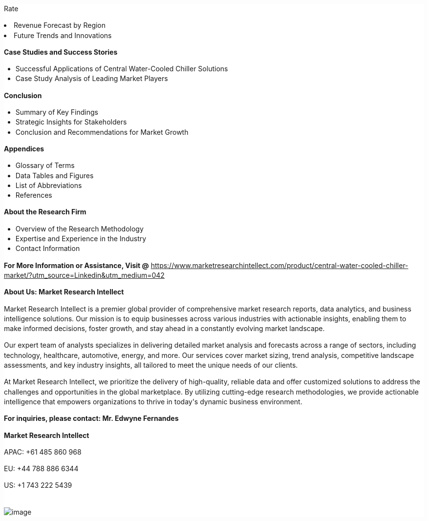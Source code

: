 Rate</li><li>Revenue Forecast by Region</li><li>Future Trends and Innovations</li></ul><p><strong>Case Studies and Success Stories</strong></p><ul><li>Successful Applications of Central Water-Cooled Chiller Solutions</li><li>Case Study Analysis of Leading Market Players</li></ul><p><strong>Conclusion</strong></p><ul><li>Summary of Key Findings</li><li>Strategic Insights for Stakeholders</li><li>Conclusion and Recommendations for Market Growth</li></ul><p><strong>Appendices</strong></p><ul><li>Glossary of Terms</li><li>Data Tables and Figures</li><li>List of Abbreviations</li><li>References</li></ul><p><strong>About the Research Firm</strong></p><ul><li>Overview of the Research Methodology</li><li>Expertise and Experience in the Industry</li><li>Contact Information</li></ul></div><div class="article-main__content" data-test-id="publishing-text-block"><p><span class="font-[700]"><strong>For More Information or Assistance, Visit @</strong>&nbsp;<a href="https://www.marketresearchintellect.com/product/central-water-cooled-chiller-market/?utm_source=Linkedin&utm_medium=042">https://www.marketresearchintellect.com/product/central-water-cooled-chiller-market/?utm_source=Linkedin&utm_medium=042</a></span></p><p><strong>About Us: Market Research Intellect</strong></p><p>Market Research Intellect is a premier global provider of comprehensive market research reports, data analytics, and business intelligence solutions. Our mission is to equip businesses across various industries with actionable insights, enabling them to make informed decisions, foster growth, and stay ahead in a constantly evolving market landscape.</p><p>Our expert team of analysts specializes in delivering detailed market analysis and forecasts across a range of sectors, including technology, healthcare, automotive, energy, and more. Our services cover market sizing, trend analysis, competitive landscape assessments, and key industry insights, all tailored to meet the unique needs of our clients.</p><p>At Market Research Intellect, we prioritize the delivery of high-quality, reliable data and offer customized solutions to address the challenges and opportunities in the global marketplace. By utilizing cutting-edge research methodologies, we provide actionable intelligence that empowers organizations to thrive in today's dynamic business environment.</p><p><strong>For inquiries, please contact: Mr. Edwyne Fernandes</strong></p><p><strong>Market Research Intellect</strong></p><p>APAC: +61 485 860 968</p><p>EU: +44 788 886 6344</p><p>US: +1 743 222 5439</p></div><div class="article-main__content" data-test-id="publishing-text-block">&nbsp;</div>
![image](https://github.com/user-attachments/assets/09d3261d-0827-4249-a470-5fa11e6b8a84)
